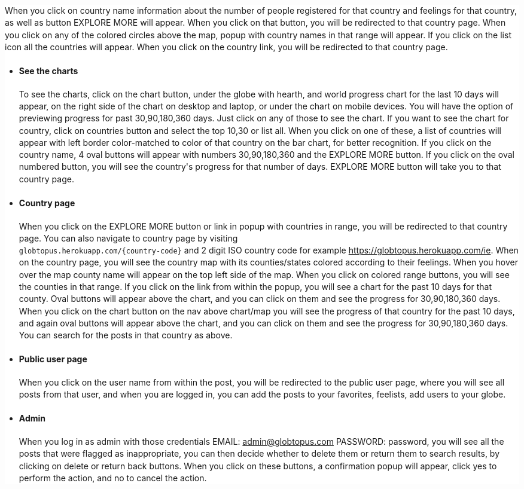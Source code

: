  When you click on country name information about the number of people registered for that country and feelings for that country, as well
  as button EXPLORE MORE will appear.
 When you click on that button, you will be redirected to that country page.
  When you click on any of the colored circles above the map, popup with country names in that range will appear. If you click on the list icon all the countries will appear. When you click on the country link, you will be redirected to that country page. 


- #### See the charts
   To see the charts, click on the chart button, under the globe with hearth, and world progress chart for the last 10 days will appear, on the right side of the chart on desktop and laptop, or under the chart on mobile devices. You will have the option of previewing progress for past 30,90,180,360
    days. Just click on any of those to see the chart. If you want to see the chart for country, click on countries button and select the top 10,30 or list all.
    When you click on one of these, a list of countries will appear with left border color-matched to color of that country on the bar chart, for better recognition. If you click on the country name, 4 oval buttons will appear with numbers 30,90,180,360 and the EXPLORE MORE button. If you click on the oval numbered button, you will see the country's progress for that number of days. EXPLORE MORE button will take you to that country page.
    
- #### Country page
   When you click on the EXPLORE MORE button or link in popup with countries in range, you will be redirected to that country page. You can also 
navigate to country page by visiting <code> globtopus.herokuapp.com/{country-code}</code> and 2 digit ISO country code for example
https://globtopus.herokuapp.com/ie. When on the country page, you will see the country map with its counties/states colored according to their feelings.
When you hover over the map county name will appear on the top left side of the map. When you click on colored range buttons, you will see the counties in that range.
If you click on the link from within the popup, you will see a chart for the past 10 days for that county. Oval buttons will appear above the chart,
and you can click on them and see the progress for 30,90,180,360 days. When you click on the chart button on the nav above chart/map you will see the progress
of that country for the past 10 days, and again oval buttons will appear above the chart,
and you can click on them and see the progress for 30,90,180,360 days. You can search for the posts in that country as above.
   
- #### Public user page
  When you click on the user name from within the post, you will be redirected to the public user page, where you will see all posts from that user,
and when you are logged in, you can add the posts to your favorites, feelists, add users to your globe.


- #### Admin
  When you log in as admin with those credentials EMAIL: admin@globtopus.com PASSWORD: password, you will see all the posts that
were flagged as inappropriate, you can then decide whether to delete them or return them to search results, by clicking on
delete or return back buttons. When you click on these buttons, a confirmation popup will appear, click yes to perform the action, and
no to cancel the action.
